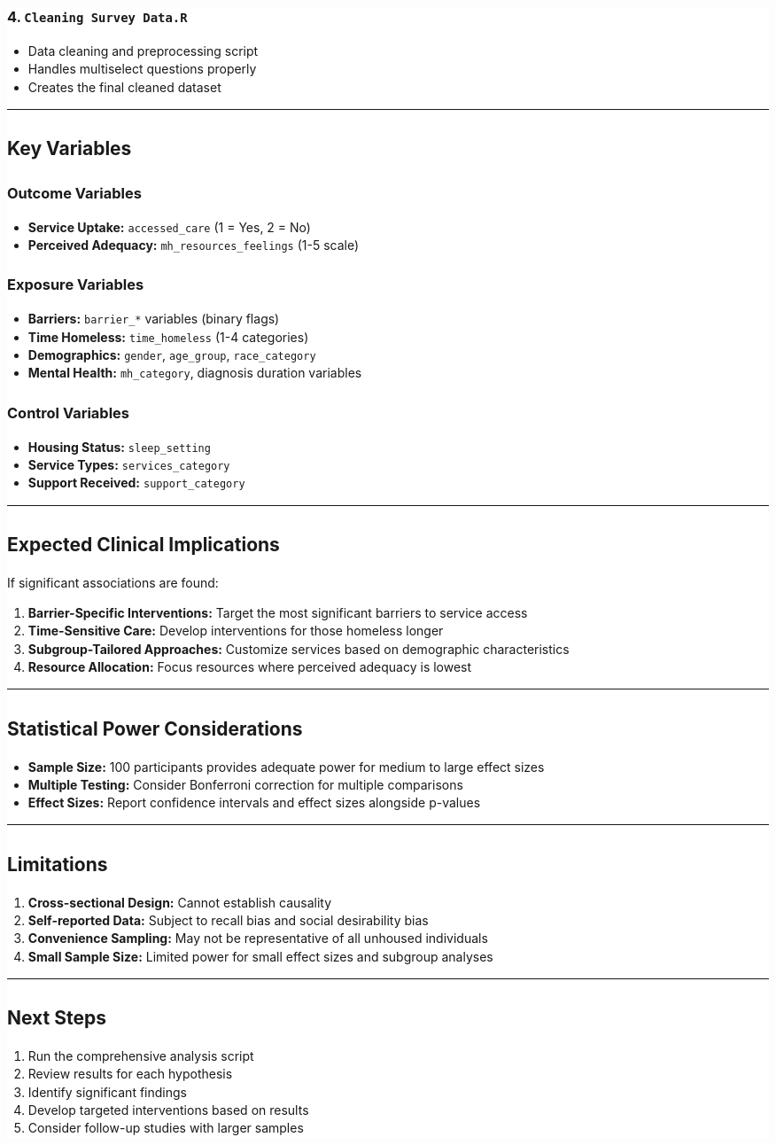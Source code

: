 ### 4. `Cleaning Survey Data.R`
- Data cleaning and preprocessing script
- Handles multiselect questions properly
- Creates the final cleaned dataset

---

## Key Variables

### Outcome Variables
- **Service Uptake:** `accessed_care` (1 = Yes, 2 = No)
- **Perceived Adequacy:** `mh_resources_feelings` (1-5 scale)

### Exposure Variables
- **Barriers:** `barrier_*` variables (binary flags)
- **Time Homeless:** `time_homeless` (1-4 categories)
- **Demographics:** `gender`, `age_group`, `race_category`
- **Mental Health:** `mh_category`, diagnosis duration variables

### Control Variables
- **Housing Status:** `sleep_setting`
- **Service Types:** `services_category`
- **Support Received:** `support_category`

---

## Expected Clinical Implications

If significant associations are found:

1. **Barrier-Specific Interventions:** Target the most significant barriers to service access
2. **Time-Sensitive Care:** Develop interventions for those homeless longer
3. **Subgroup-Tailored Approaches:** Customize services based on demographic characteristics
4. **Resource Allocation:** Focus resources where perceived adequacy is lowest

---

## Statistical Power Considerations

- **Sample Size:** 100 participants provides adequate power for medium to large effect sizes
- **Multiple Testing:** Consider Bonferroni correction for multiple comparisons
- **Effect Sizes:** Report confidence intervals and effect sizes alongside p-values

---

## Limitations

1. **Cross-sectional Design:** Cannot establish causality
2. **Self-reported Data:** Subject to recall bias and social desirability bias
3. **Convenience Sampling:** May not be representative of all unhoused individuals
4. **Small Sample Size:** Limited power for small effect sizes and subgroup analyses

---

## Next Steps

1. Run the comprehensive analysis script
2. Review results for each hypothesis
3. Identify significant findings
4. Develop targeted interventions based on results
5. Consider follow-up studies with larger samples
